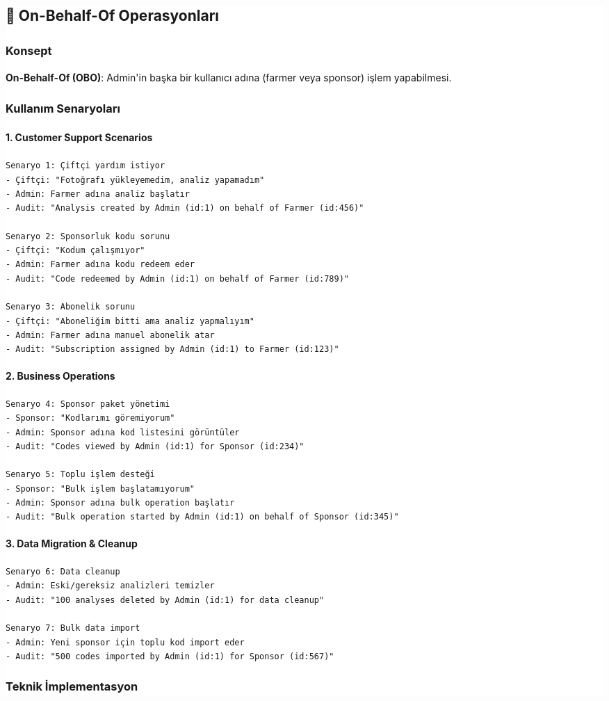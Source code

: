 
## 🔄 On-Behalf-Of Operasyonları

### Konsept
**On-Behalf-Of (OBO)**: Admin'in başka bir kullanıcı adına (farmer veya sponsor) işlem yapabilmesi.

### Kullanım Senaryoları

#### 1. Customer Support Scenarios
```
Senaryo 1: Çiftçi yardım istiyor
- Çiftçi: "Fotoğrafı yükleyemedim, analiz yapamadım"
- Admin: Farmer adına analiz başlatır
- Audit: "Analysis created by Admin (id:1) on behalf of Farmer (id:456)"

Senaryo 2: Sponsorluk kodu sorunu
- Çiftçi: "Kodum çalışmıyor"
- Admin: Farmer adına kodu redeem eder
- Audit: "Code redeemed by Admin (id:1) on behalf of Farmer (id:789)"

Senaryo 3: Abonelik sorunu
- Çiftçi: "Aboneliğim bitti ama analiz yapmalıyım"
- Admin: Farmer adına manuel abonelik atar
- Audit: "Subscription assigned by Admin (id:1) to Farmer (id:123)"
```

#### 2. Business Operations
```
Senaryo 4: Sponsor paket yönetimi
- Sponsor: "Kodlarımı göremiyorum"
- Admin: Sponsor adına kod listesini görüntüler
- Audit: "Codes viewed by Admin (id:1) for Sponsor (id:234)"

Senaryo 5: Toplu işlem desteği
- Sponsor: "Bulk işlem başlatamıyorum"
- Admin: Sponsor adına bulk operation başlatır
- Audit: "Bulk operation started by Admin (id:1) on behalf of Sponsor (id:345)"
```

#### 3. Data Migration & Cleanup
```
Senaryo 6: Data cleanup
- Admin: Eski/gereksiz analizleri temizler
- Audit: "100 analyses deleted by Admin (id:1) for data cleanup"

Senaryo 7: Bulk data import
- Admin: Yeni sponsor için toplu kod import eder
- Audit: "500 codes imported by Admin (id:1) for Sponsor (id:567)"
```

### Teknik İmplementasyon
